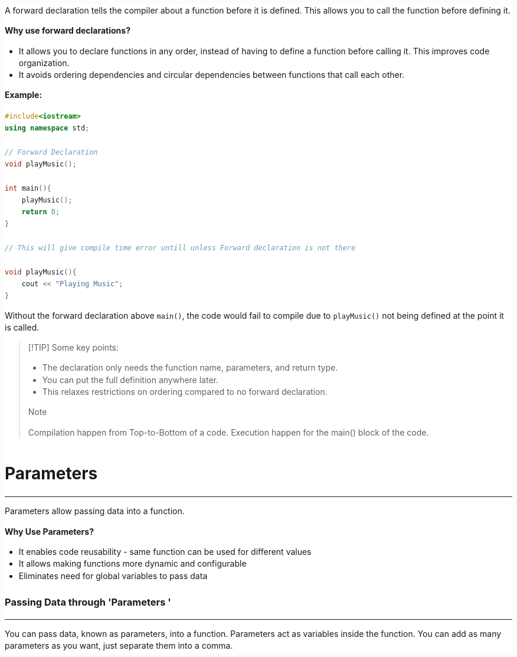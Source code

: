 A forward declaration tells the compiler about a function before it is defined. This allows you to call the function before defining it.

**Why use forward declarations?**

- It allows you to declare functions in any order, instead of having to define a function before calling it. This improves code organization.
- It avoids ordering dependencies and circular dependencies between functions that call each other.

**Example:**

```cpp
#include<iostream>
using namespace std;

// Forward Declaration 
void playMusic();

int main(){
	playMusic();
	return 0;
}

// This will give compile time error untill unless Forward declaration is not there

void playMusic(){
	cout << "Playing Music";
}
```

Without the forward declaration above `main()`, the code would fail to compile due to `playMusic()` not being defined at the point it is called.

> [!TIP] Some key points:
> - The declaration only needs the function name, parameters, and return type.
> - You can put the full definition anywhere later.
> - This relaxes restrictions on ordering compared to no forward declaration.
> 
>> [!NOTE]
>>Compilation happen from Top-to-Bottom of a code.
>>Execution happen for the main() block of the code.
# Parameters 
---
Parameters allow passing data into a function.

**Why Use Parameters?**
- It enables code reusability - same function can be used for different values
- It allows making functions more dynamic and configurable
- Eliminates need for global variables to pass data
### Passing Data through 'Parameters '
---
You can pass data, known as parameters, into a function. Parameters act as variables inside the function. You can add as many parameters as you want, just separate them into a comma.
